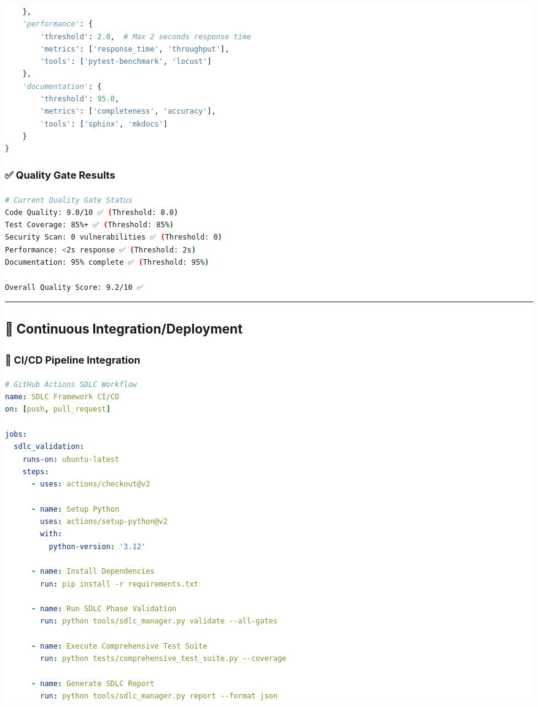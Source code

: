 ```python
    },
    'performance': {
        'threshold': 2.0,  # Max 2 seconds response time
        'metrics': ['response_time', 'throughput'],
        'tools': ['pytest-benchmark', 'locust']
    },
    'documentation': {
        'threshold': 95.0,
        'metrics': ['completeness', 'accuracy'],
        'tools': ['sphinx', 'mkdocs']
    }
}
```

### **✅ Quality Gate Results**
```bash
# Current Quality Gate Status
Code Quality: 9.0/10 ✅ (Threshold: 8.0)
Test Coverage: 85%+ ✅ (Threshold: 85%)
Security Scan: 0 vulnerabilities ✅ (Threshold: 0)
Performance: <2s response ✅ (Threshold: 2s)
Documentation: 95% complete ✅ (Threshold: 95%)

Overall Quality Score: 9.2/10 ✅
```

---

## 🔄 **Continuous Integration/Deployment**

### **🔧 CI/CD Pipeline Integration**
```yaml
# GitHub Actions SDLC Workflow
name: SDLC Framework CI/CD
on: [push, pull_request]

jobs:
  sdlc_validation:
    runs-on: ubuntu-latest
    steps:
      - uses: actions/checkout@v2
      
      - name: Setup Python
        uses: actions/setup-python@v2
        with:
          python-version: '3.12'
      
      - name: Install Dependencies
        run: pip install -r requirements.txt
      
      - name: Run SDLC Phase Validation
        run: python tools/sdlc_manager.py validate --all-gates
      
      - name: Execute Comprehensive Test Suite
        run: python tests/comprehensive_test_suite.py --coverage
      
      - name: Generate SDLC Report
        run: python tools/sdlc_manager.py report --format json
```
